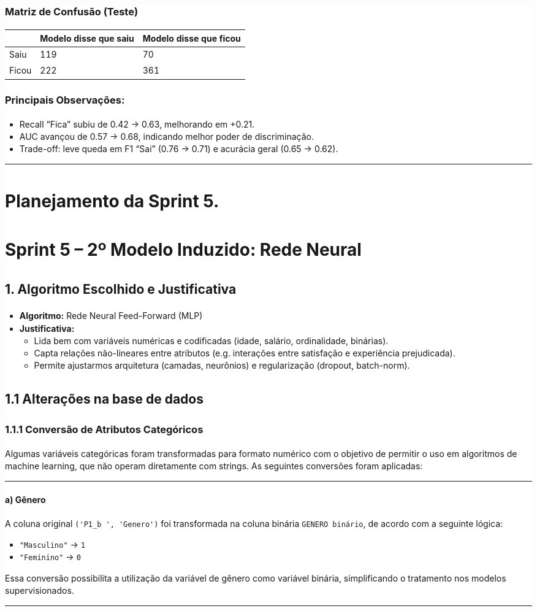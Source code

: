 
### Matriz de Confusão (Teste)

|  |Modelo disse que saiu| Modelo disse que ficou|
|--|---------------------|-----------------------|
|Saiu|   119    |  70 |
|Ficou|  222     | 361 |

### Principais Observações:
- Recall “Fica” subiu de 0.42 → 0.63, melhorando em +0.21.
- AUC avançou de 0.57 → 0.68, indicando melhor poder de discriminação.
- Trade-off: leve queda em F1 “Sai” (0.76 → 0.71) e acurácia geral (0.65 → 0.62).
---

# Planejamento da Sprint 5.
# Sprint 5 – 2º Modelo Induzido: Rede Neural

## 1. Algoritmo Escolhido e Justificativa

- **Algoritmo:** Rede Neural Feed-Forward (MLP)
- **Justificativa:**  
  - Lida bem com variáveis numéricas e codificadas (idade, salário, ordinalidade, binárias).  
  - Capta relações não-lineares entre atributos (e.g. interações entre satisfação e experiência prejudicada).  
  - Permite ajustarmos arquitetura (camadas, neurônios) e regularização (dropout, batch-norm).

## 1.1 Alterações na base de dados

### 1.1.1 Conversão de Atributos Categóricos

Algumas variáveis categóricas foram transformadas para formato numérico com o objetivo de permitir o uso em algoritmos de machine learning, que não operam diretamente com strings. As seguintes conversões foram aplicadas:

---

#### a) Gênero

A coluna original `('P1_b ', 'Genero')` foi transformada na coluna binária `GENERO binário`, de acordo com a seguinte lógica:

- `"Masculino"` → `1`
- `"Feminino"` → `0`

Essa conversão possibilita a utilização da variável de gênero como variável binária, simplificando o tratamento nos modelos supervisionados.

---
